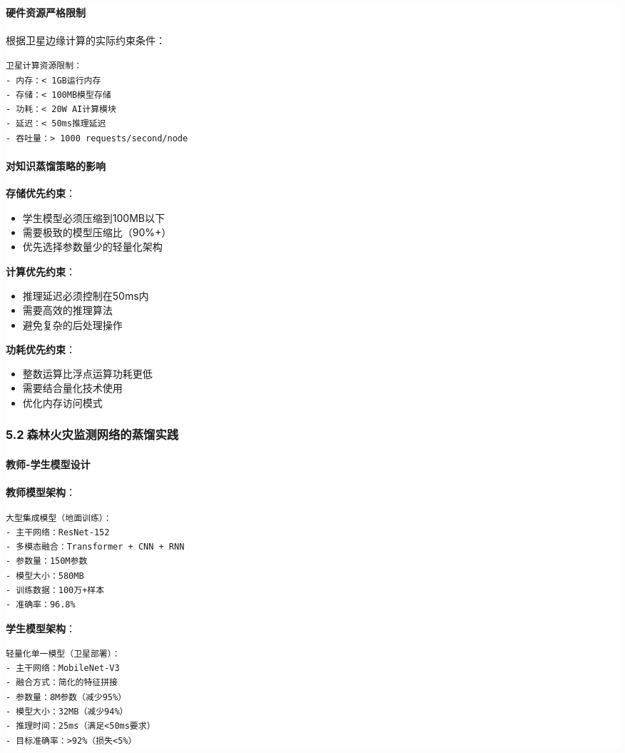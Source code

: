 #### **硬件资源严格限制**

根据卫星边缘计算的实际约束条件：

```
卫星计算资源限制：
- 内存：< 1GB运行内存
- 存储：< 100MB模型存储
- 功耗：< 20W AI计算模块
- 延迟：< 50ms推理延迟
- 吞吐量：> 1000 requests/second/node
```

#### **对知识蒸馏策略的影响**

**存储优先约束**：
- 学生模型必须压缩到100MB以下
- 需要极致的模型压缩比（90%+）
- 优先选择参数量少的轻量化架构

**计算优先约束**：
- 推理延迟必须控制在50ms内
- 需要高效的推理算法
- 避免复杂的后处理操作

**功耗优先约束**：
- 整数运算比浮点运算功耗更低
- 需要结合量化技术使用
- 优化内存访问模式

### 5.2 森林火灾监测网络的蒸馏实践

#### **教师-学生模型设计**

**教师模型架构**：
```
大型集成模型（地面训练）：
- 主干网络：ResNet-152
- 多模态融合：Transformer + CNN + RNN
- 参数量：150M参数
- 模型大小：580MB
- 训练数据：100万+样本
- 准确率：96.8%
```

**学生模型架构**：
```
轻量化单一模型（卫星部署）：
- 主干网络：MobileNet-V3
- 融合方式：简化的特征拼接
- 参数量：8M参数（减少95%）
- 模型大小：32MB（减少94%）
- 推理时间：25ms（满足<50ms要求）
- 目标准确率：>92%（损失<5%）
```
